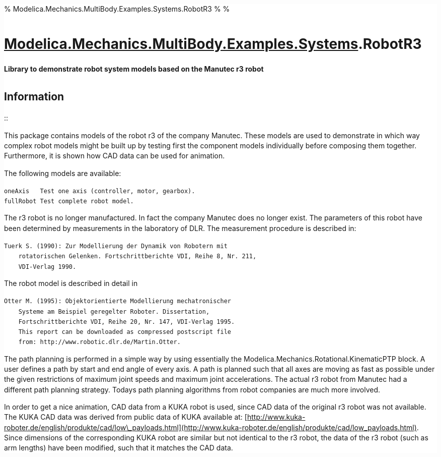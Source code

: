 % Modelica.Mechanics.MultiBody.Examples.Systems.RobotR3
% 
% 

[Modelica.Mechanics.MultiBody.Examples.Systems](Modelica_Mechanics_MultiBody_Examples_Systems.html#Modelica.Mechanics.MultiBody.Examples.Systems).RobotR3
=========================================================================================================================================================

**Library to demonstrate robot system models based on the Manutec r3
robot**

Information
-----------

::

This package contains models of the robot r3 of the company Manutec.
These models are used to demonstrate in which way complex robot models
might be built up by testing first the component models individually
before composing them together. Furthermore, it is shown how CAD data
can be used for animation.

The following models are available:

    oneAxis   Test one axis (controller, motor, gearbox).
    fullRobot Test complete robot model.

The r3 robot is no longer manufactured. In fact the company Manutec does
no longer exist. The parameters of this robot have been determined by
measurements in the laboratory of DLR. The measurement procedure is
described in:

    Tuerk S. (1990): Zur Modellierung der Dynamik von Robotern mit
        rotatorischen Gelenken. Fortschrittberichte VDI, Reihe 8, Nr. 211,
        VDI-Verlag 1990.

The robot model is described in detail in

    Otter M. (1995): Objektorientierte Modellierung mechatronischer
        Systeme am Beispiel geregelter Roboter. Dissertation,
        Fortschrittberichte VDI, Reihe 20, Nr. 147, VDI-Verlag 1995.
        This report can be downloaded as compressed postscript file
        from: http://www.robotic.dlr.de/Martin.Otter.

The path planning is performed in a simple way by using essentially the
Modelica.Mechanics.Rotational.KinematicPTP block. A user defines a path
by start and end angle of every axis. A path is planned such that all
axes are moving as fast as possible under the given restrictions of
maximum joint speeds and maximum joint accelerations. The actual r3
robot from Manutec had a different path planning strategy. Todays path
planning algorithms from robot companies are much more involved.

In order to get a nice animation, CAD data from a KUKA robot is used,
since CAD data of the original r3 robot was not available. The KUKA CAD
data was derived from public data of KUKA available at:
[http://www.kuka-roboter.de/english/produkte/cad/low\_payloads.html](http://www.kuka-roboter.de/english/produkte/cad/low_payloads.html).
Since dimensions of the corresponding KUKA robot are similar but not
identical to the r3 robot, the data of the r3 robot (such as arm
lengths) have been modified, such that it matches the CAD data.
